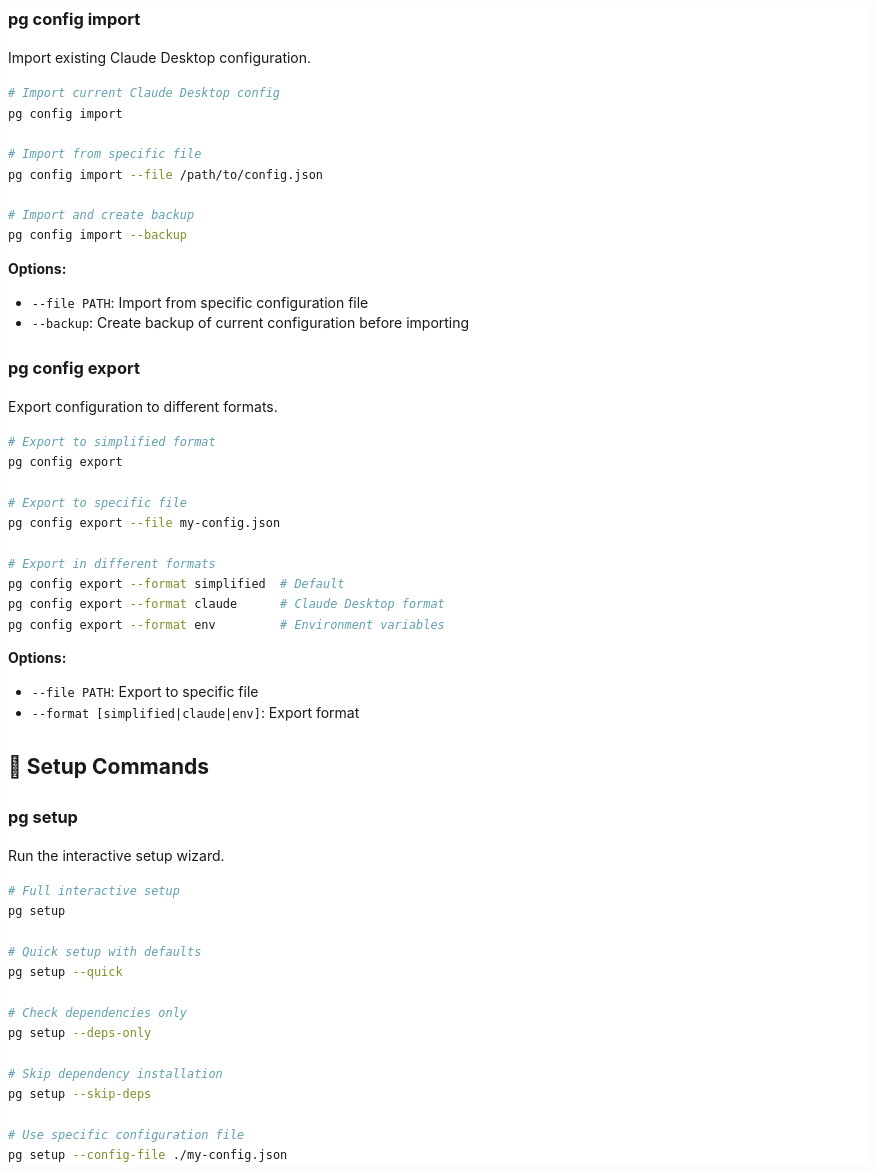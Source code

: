 ### pg config import

Import existing Claude Desktop configuration.

```bash
# Import current Claude Desktop config
pg config import

# Import from specific file
pg config import --file /path/to/config.json

# Import and create backup
pg config import --backup
```

**Options:**
- `--file PATH`: Import from specific configuration file
- `--backup`: Create backup of current configuration before importing

### pg config export

Export configuration to different formats.

```bash
# Export to simplified format
pg config export

# Export to specific file
pg config export --file my-config.json

# Export in different formats
pg config export --format simplified  # Default
pg config export --format claude      # Claude Desktop format
pg config export --format env         # Environment variables
```

**Options:**
- `--file PATH`: Export to specific file
- `--format [simplified|claude|env]`: Export format

## 🚀 Setup Commands

### pg setup

Run the interactive setup wizard.

```bash
# Full interactive setup
pg setup

# Quick setup with defaults
pg setup --quick

# Check dependencies only
pg setup --deps-only

# Skip dependency installation
pg setup --skip-deps

# Use specific configuration file
pg setup --config-file ./my-config.json
```
